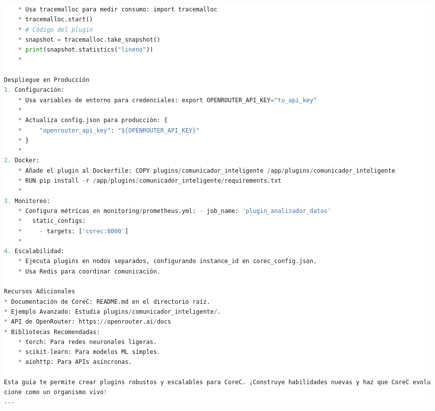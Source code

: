 ```python
    * Usa tracemalloc para medir consumo: import tracemalloc
    * tracemalloc.start()
    * # Código del plugin
    * snapshot = tracemalloc.take_snapshot()
    * print(snapshot.statistics("lineno"))
    * 

Despliegue en Producción
1. Configuración:
    * Usa variables de entorno para credenciales: export OPENROUTER_API_KEY="tu_api_key"
    * 
    * Actualiza config.json para producción: {
    *     "openrouter_api_key": "${OPENROUTER_API_KEY}"
    * }
    * 
2. Docker:
    * Añade el plugin al Dockerfile: COPY plugins/comunicador_inteligente /app/plugins/comunicador_inteligente
    * RUN pip install -r /app/plugins/comunicador_inteligente/requirements.txt
    * 
3. Monitoreo:
    * Configura métricas en monitoring/prometheus.yml: - job_name: 'plugin_analizador_datos'
    *   static_configs:
    *     - targets: ['corec:8000']
    * 
4. Escalabilidad:
    * Ejecuta plugins en nodos separados, configurando instance_id en corec_config.json.
    * Usa Redis para coordinar comunicación.

Recursos Adicionales
* Documentación de CoreC: README.md en el directorio raíz.
* Ejemplo Avanzado: Estudia plugins/comunicador_inteligente/.
* API de OpenRouter: https://openrouter.ai/docs
* Bibliotecas Recomendadas:
    * torch: Para redes neuronales ligeras.
    * scikit-learn: Para modelos ML simples.
    * aiohttp: Para APIs asíncronas.

Esta guía te permite crear plugins robustos y escalables para CoreC. ¡Construye habilidades nuevas y haz que CoreC evolucione como un organismo vivo!
---
